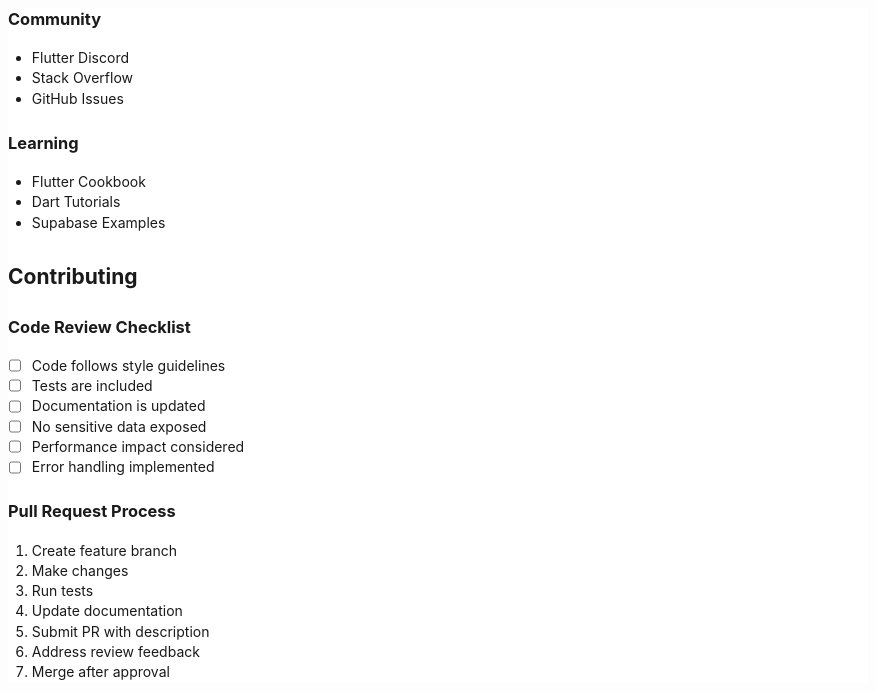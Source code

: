 ### Community
- Flutter Discord
- Stack Overflow
- GitHub Issues

### Learning
- Flutter Cookbook
- Dart Tutorials
- Supabase Examples

## Contributing

### Code Review Checklist
- [ ] Code follows style guidelines
- [ ] Tests are included
- [ ] Documentation is updated
- [ ] No sensitive data exposed
- [ ] Performance impact considered
- [ ] Error handling implemented

### Pull Request Process
1. Create feature branch
2. Make changes
3. Run tests
4. Update documentation
5. Submit PR with description
6. Address review feedback
7. Merge after approval